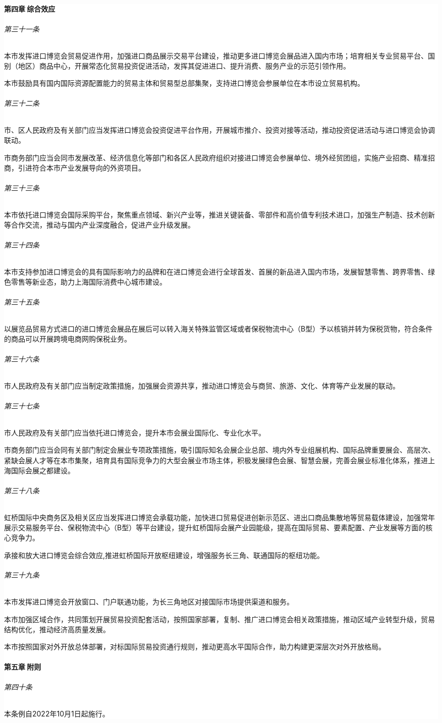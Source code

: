 #### 第四章 综合效应

###### 第三十一条

本市发挥进口博览会贸易促进作用，加强进口商品展示交易平台建设，推动更多进口博览会展品进入国内市场；培育相关专业贸易平台、国别（地区）商品中心，开展常态化贸易投资促进活动，发挥其促进进口、提升消费、服务产业的示范引领作用。

本市鼓励具有国内国际资源配置能力的贸易主体和贸易型总部集聚，支持进口博览会参展单位在本市设立贸易机构。

###### 第三十二条

市、区人民政府及有关部门应当发挥进口博览会投资促进平台作用，开展城市推介、投资对接等活动，推动投资促进活动与进口博览会协调联动。

市商务部门应当会同市发展改革、经济信息化等部门和各区人民政府组织对接进口博览会参展单位、境外经贸团组，实施产业招商、精准招商，引进符合本市产业发展导向的外资项目。

###### 第三十三条

本市依托进口博览会国际采购平台，聚焦重点领域、新兴产业等，推进关键装备、零部件和高价值专利技术进口，加强生产制造、技术创新等合作交流，推动与国内产业深度融合，促进产业升级发展。

###### 第三十四条

本市支持参加进口博览会的具有国际影响力的品牌和在进口博览会进行全球首发、首展的新品进入国内市场，发展智慧零售、跨界零售、绿色零售等新业态，助力上海国际消费中心城市建设。

###### 第三十五条

以展览品贸易方式进口的进口博览会展品在展后可以转入海关特殊监管区域或者保税物流中心（B型）予以核销并转为保税货物，符合条件的商品可以开展跨境电商网购保税业务。

###### 第三十六条

市人民政府及有关部门应当制定政策措施，加强展会资源共享，推动进口博览会与商贸、旅游、文化、体育等产业发展的联动。

###### 第三十七条

市人民政府及有关部门应当依托进口博览会，提升本市会展业国际化、专业化水平。

市商务部门应当会同有关部门制定会展业专项政策措施，吸引国际知名会展企业总部、境内外专业组展机构、国际品牌重要展会、高层次、紧缺会展人才等在本市集聚，培育具有国际竞争力的大型会展业市场主体，积极发展绿色会展、智慧会展，完善会展业标准化体系，推进上海国际会展之都建设。

###### 第三十八条

虹桥国际中央商务区及相关区应当发挥进口博览会承载功能，加快进口贸易促进创新示范区、进出口商品集散地等贸易载体建设，加强常年展示交易服务平台、保税物流中心（B型）等平台建设，提升虹桥国际会展产业园能级，提高在国际贸易、要素配置、产业发展等方面的核心竞争力。

承接和放大进口博览会综合效应,推进虹桥国际开放枢纽建设，增强服务长三角、联通国际的枢纽功能。

###### 第三十九条

本市发挥进口博览会开放窗口、门户联通功能，为长三角地区对接国际市场提供渠道和服务。

本市加强区域合作，共同策划开展贸易投资配套活动，按照国家部署，复制、推广进口博览会相关政策措施，推动区域产业转型升级，贸易结构优化，推动经济高质量发展。

本市按照国家对外开放总体部署，对标国际贸易投资通行规则，推动更高水平国际合作，助力构建更深层次对外开放格局。

#### 第五章 附则

###### 第四十条

本条例自2022年10月1日起施行。
